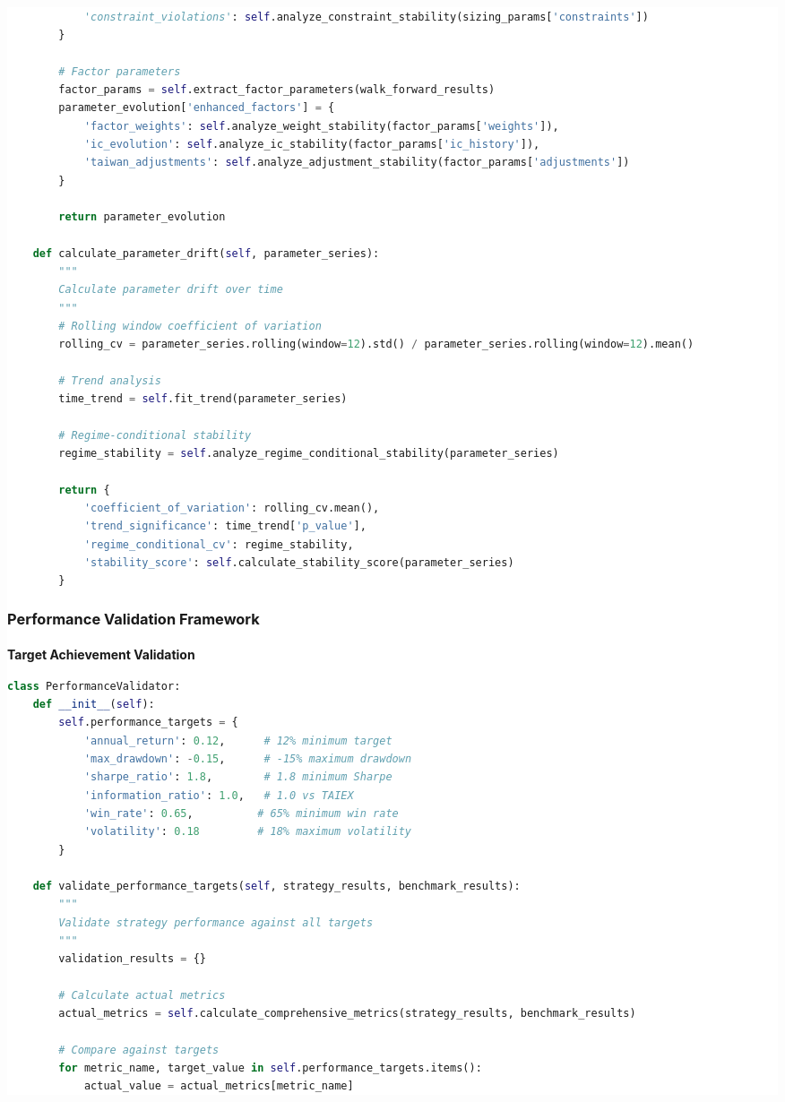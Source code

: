 ```python
            'constraint_violations': self.analyze_constraint_stability(sizing_params['constraints'])
        }

        # Factor parameters
        factor_params = self.extract_factor_parameters(walk_forward_results)
        parameter_evolution['enhanced_factors'] = {
            'factor_weights': self.analyze_weight_stability(factor_params['weights']),
            'ic_evolution': self.analyze_ic_stability(factor_params['ic_history']),
            'taiwan_adjustments': self.analyze_adjustment_stability(factor_params['adjustments'])
        }

        return parameter_evolution

    def calculate_parameter_drift(self, parameter_series):
        """
        Calculate parameter drift over time
        """
        # Rolling window coefficient of variation
        rolling_cv = parameter_series.rolling(window=12).std() / parameter_series.rolling(window=12).mean()

        # Trend analysis
        time_trend = self.fit_trend(parameter_series)

        # Regime-conditional stability
        regime_stability = self.analyze_regime_conditional_stability(parameter_series)

        return {
            'coefficient_of_variation': rolling_cv.mean(),
            'trend_significance': time_trend['p_value'],
            'regime_conditional_cv': regime_stability,
            'stability_score': self.calculate_stability_score(parameter_series)
        }
```

### Performance Validation Framework

**Target Achievement Validation**
```python
class PerformanceValidator:
    def __init__(self):
        self.performance_targets = {
            'annual_return': 0.12,      # 12% minimum target
            'max_drawdown': -0.15,      # -15% maximum drawdown
            'sharpe_ratio': 1.8,        # 1.8 minimum Sharpe
            'information_ratio': 1.0,   # 1.0 vs TAIEX
            'win_rate': 0.65,          # 65% minimum win rate
            'volatility': 0.18         # 18% maximum volatility
        }

    def validate_performance_targets(self, strategy_results, benchmark_results):
        """
        Validate strategy performance against all targets
        """
        validation_results = {}

        # Calculate actual metrics
        actual_metrics = self.calculate_comprehensive_metrics(strategy_results, benchmark_results)

        # Compare against targets
        for metric_name, target_value in self.performance_targets.items():
            actual_value = actual_metrics[metric_name]
```